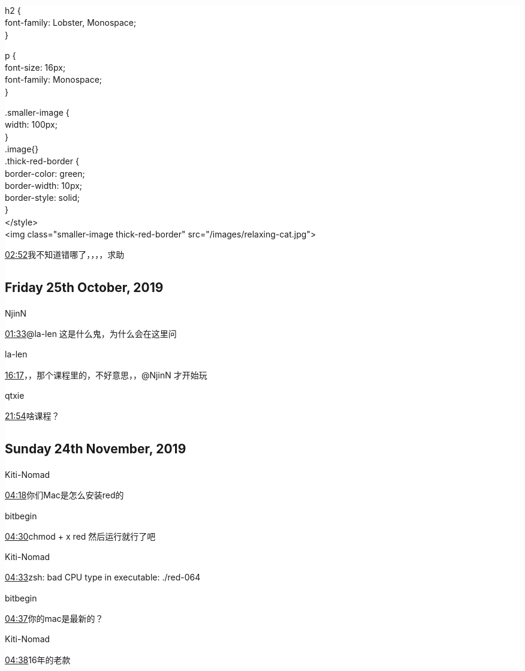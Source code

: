 h2 {  
font-family: Lobster, Monospace;  
}

p {  
font-size: 16px;  
font-family: Monospace;  
}

.smaller-image {  
width: 100px;  
}  
.image{}  
.thick-red-border {  
border-color: green;  
border-width: 10px;  
border-style: solid;  
}  
&lt;/style&gt;  
&lt;img class="smaller-image thick-red-border" src="/images/relaxing-cat.jpg"&gt;

[02:52](#msg5db111fa10bd4128a14ec1f5)我不知道错哪了，，，，求助

## Friday 25th October, 2019

NjinN

[01:33](#msg5db250ec9825bd6bacc326f2)@la-len 这是什么鬼，为什么会在这里问

la-len

[16:17](#msg5db320312f8a034357d7530a)，，那个课程里的，不好意思，，@NjinN 才开始玩

qtxie

[21:54](#msg5db36f03e469ef435865cb60)啥课程？

## Sunday 24th November, 2019

Kiti-Nomad

[04:18](#msg5dda04b19d72cd02b3343d48)你们Mac是怎么安装red的

bitbegin

[04:30](#msg5dda0776c4fca14de3dc6c28)chmod + x red 然后运行就行了吧

Kiti-Nomad

[04:33](#msg5dda082f89fce12f25b7363a)zsh: bad CPU type in executable: ./red-064

bitbegin

[04:37](#msg5dda091c1bf5192e6693f5e7)你的mac是最新的？

Kiti-Nomad

[04:38](#msg5dda092e1bf5192e6693f69f)16年的老款
